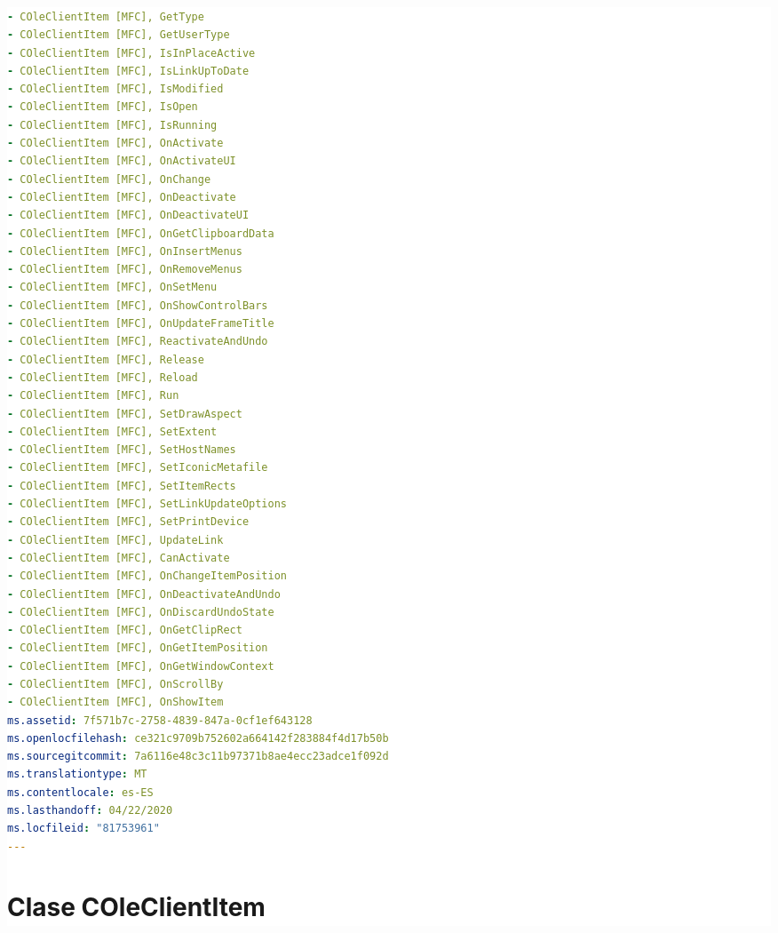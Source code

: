 ```yaml
- COleClientItem [MFC], GetType
- COleClientItem [MFC], GetUserType
- COleClientItem [MFC], IsInPlaceActive
- COleClientItem [MFC], IsLinkUpToDate
- COleClientItem [MFC], IsModified
- COleClientItem [MFC], IsOpen
- COleClientItem [MFC], IsRunning
- COleClientItem [MFC], OnActivate
- COleClientItem [MFC], OnActivateUI
- COleClientItem [MFC], OnChange
- COleClientItem [MFC], OnDeactivate
- COleClientItem [MFC], OnDeactivateUI
- COleClientItem [MFC], OnGetClipboardData
- COleClientItem [MFC], OnInsertMenus
- COleClientItem [MFC], OnRemoveMenus
- COleClientItem [MFC], OnSetMenu
- COleClientItem [MFC], OnShowControlBars
- COleClientItem [MFC], OnUpdateFrameTitle
- COleClientItem [MFC], ReactivateAndUndo
- COleClientItem [MFC], Release
- COleClientItem [MFC], Reload
- COleClientItem [MFC], Run
- COleClientItem [MFC], SetDrawAspect
- COleClientItem [MFC], SetExtent
- COleClientItem [MFC], SetHostNames
- COleClientItem [MFC], SetIconicMetafile
- COleClientItem [MFC], SetItemRects
- COleClientItem [MFC], SetLinkUpdateOptions
- COleClientItem [MFC], SetPrintDevice
- COleClientItem [MFC], UpdateLink
- COleClientItem [MFC], CanActivate
- COleClientItem [MFC], OnChangeItemPosition
- COleClientItem [MFC], OnDeactivateAndUndo
- COleClientItem [MFC], OnDiscardUndoState
- COleClientItem [MFC], OnGetClipRect
- COleClientItem [MFC], OnGetItemPosition
- COleClientItem [MFC], OnGetWindowContext
- COleClientItem [MFC], OnScrollBy
- COleClientItem [MFC], OnShowItem
ms.assetid: 7f571b7c-2758-4839-847a-0cf1ef643128
ms.openlocfilehash: ce321c9709b752602a664142f283884f4d17b50b
ms.sourcegitcommit: 7a6116e48c3c11b97371b8ae4ecc23adce1f092d
ms.translationtype: MT
ms.contentlocale: es-ES
ms.lasthandoff: 04/22/2020
ms.locfileid: "81753961"
---
```

# <a name="coleclientitem-class"></a>Clase COleClientItem
